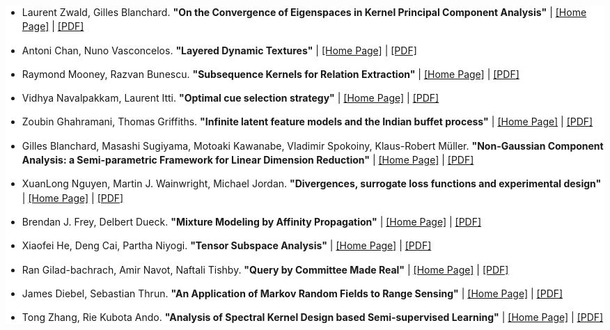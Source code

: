 
- Laurent Zwald, Gilles Blanchard. **"On the Convergence of Eigenspaces in Kernel Principal Component Analysis"** | [[Home Page]](https://papers.nips.cc/paper/2005/hash/2b6921f2c64dee16ba21ebf17f3c2c92-Abstract.html) | [[PDF]](https://papers.nips.cc/paper/2005/file/2b6921f2c64dee16ba21ebf17f3c2c92-Paper.pdf) 


- Antoni Chan, Nuno Vasconcelos. **"Layered Dynamic Textures"** | [[Home Page]](https://papers.nips.cc/paper/2005/hash/2bc8ae25856bc2a6a1333d1331a3b7a6-Abstract.html) | [[PDF]](https://papers.nips.cc/paper/2005/file/2bc8ae25856bc2a6a1333d1331a3b7a6-Paper.pdf) 


- Raymond Mooney, Razvan Bunescu. **"Subsequence Kernels for Relation Extraction"** | [[Home Page]](https://papers.nips.cc/paper/2005/hash/2e0bff759d057e28460eaa5b2cb118e5-Abstract.html) | [[PDF]](https://papers.nips.cc/paper/2005/file/2e0bff759d057e28460eaa5b2cb118e5-Paper.pdf) 


- Vidhya Navalpakkam, Laurent Itti. **"Optimal cue selection strategy"** | [[Home Page]](https://papers.nips.cc/paper/2005/hash/2eb5657d37f474e4c4cf01e4882b8962-Abstract.html) | [[PDF]](https://papers.nips.cc/paper/2005/file/2eb5657d37f474e4c4cf01e4882b8962-Paper.pdf) 


- Zoubin Ghahramani, Thomas Griffiths. **"Infinite latent feature models and the Indian buffet process"** | [[Home Page]](https://papers.nips.cc/paper/2005/hash/2ef35a8b78b572a47f56846acbeef5d3-Abstract.html) | [[PDF]](https://papers.nips.cc/paper/2005/file/2ef35a8b78b572a47f56846acbeef5d3-Paper.pdf) 


- Gilles Blanchard, Masashi Sugiyama, Motoaki Kawanabe, Vladimir Spokoiny, Klaus-Robert Müller. **"Non-Gaussian Component Analysis: a Semi-parametric Framework for Linear Dimension Reduction"** | [[Home Page]](https://papers.nips.cc/paper/2005/hash/3070e6addcd702cb58de5d7897bfdae1-Abstract.html) | [[PDF]](https://papers.nips.cc/paper/2005/file/3070e6addcd702cb58de5d7897bfdae1-Paper.pdf) 


- XuanLong Nguyen, Martin J. Wainwright, Michael Jordan. **"Divergences, surrogate loss functions and experimental design"** | [[Home Page]](https://papers.nips.cc/paper/2005/hash/314450613369e0ee72d0da7f6fee773c-Abstract.html) | [[PDF]](https://papers.nips.cc/paper/2005/file/314450613369e0ee72d0da7f6fee773c-Paper.pdf) 


- Brendan J. Frey, Delbert Dueck. **"Mixture Modeling by Affinity Propagation"** | [[Home Page]](https://papers.nips.cc/paper/2005/hash/327708dd10d68b1361ad3addbaca01f2-Abstract.html) | [[PDF]](https://papers.nips.cc/paper/2005/file/327708dd10d68b1361ad3addbaca01f2-Paper.pdf) 


- Xiaofei He, Deng Cai, Partha Niyogi. **"Tensor Subspace Analysis"** | [[Home Page]](https://papers.nips.cc/paper/2005/hash/332647f433a1c10fa2e2ae04abfdf83e-Abstract.html) | [[PDF]](https://papers.nips.cc/paper/2005/file/332647f433a1c10fa2e2ae04abfdf83e-Paper.pdf) 


- Ran Gilad-bachrach, Amir Navot, Naftali Tishby. **"Query by Committee Made Real"** | [[Home Page]](https://papers.nips.cc/paper/2005/hash/340a39045c40d50dda207bcfdece883a-Abstract.html) | [[PDF]](https://papers.nips.cc/paper/2005/file/340a39045c40d50dda207bcfdece883a-Paper.pdf) 


- James Diebel, Sebastian Thrun. **"An Application of Markov Random Fields to Range Sensing"** | [[Home Page]](https://papers.nips.cc/paper/2005/hash/353de26971b93af88da102641069b440-Abstract.html) | [[PDF]](https://papers.nips.cc/paper/2005/file/353de26971b93af88da102641069b440-Paper.pdf) 


- Tong Zhang, Rie Kubota Ando. **"Analysis of Spectral Kernel Design based Semi-supervised Learning"** | [[Home Page]](https://papers.nips.cc/paper/2005/hash/35c5a2cb362c4d214156f930e7d13252-Abstract.html) | [[PDF]](https://papers.nips.cc/paper/2005/file/35c5a2cb362c4d214156f930e7d13252-Paper.pdf) 
